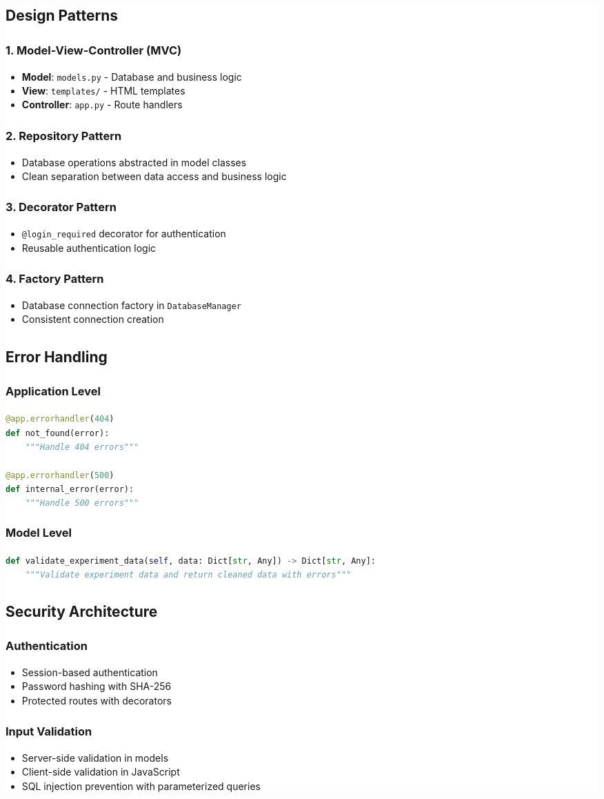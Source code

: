 ## Design Patterns

### 1. Model-View-Controller (MVC)
- **Model**: `models.py` - Database and business logic
- **View**: `templates/` - HTML templates
- **Controller**: `app.py` - Route handlers

### 2. Repository Pattern
- Database operations abstracted in model classes
- Clean separation between data access and business logic

### 3. Decorator Pattern
- `@login_required` decorator for authentication
- Reusable authentication logic

### 4. Factory Pattern
- Database connection factory in `DatabaseManager`
- Consistent connection creation

## Error Handling

### Application Level
```python
@app.errorhandler(404)
def not_found(error):
    """Handle 404 errors"""

@app.errorhandler(500)
def internal_error(error):
    """Handle 500 errors"""
```

### Model Level
```python
def validate_experiment_data(self, data: Dict[str, Any]) -> Dict[str, Any]:
    """Validate experiment data and return cleaned data with errors"""
```

## Security Architecture

### Authentication
- Session-based authentication
- Password hashing with SHA-256
- Protected routes with decorators

### Input Validation
- Server-side validation in models
- Client-side validation in JavaScript
- SQL injection prevention with parameterized queries
